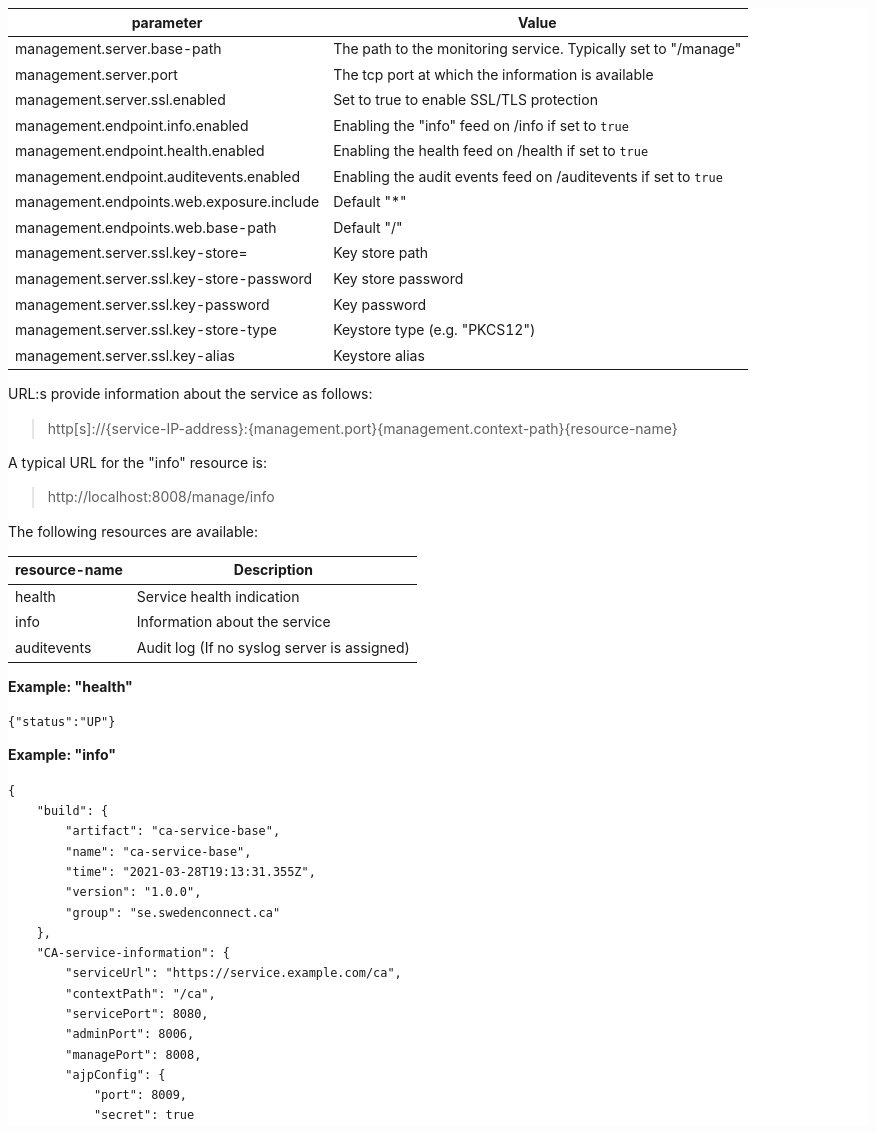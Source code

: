 | parameter                                 | Value                                                           |
|-------------------------------------------|-----------------------------------------------------------------|
| management.server.base-path               | The path to the monitoring service. Typically set to "/manage"  |
| management.server.port                    | The tcp port at which the information is available              |
| management.server.ssl.enabled             | Set to true to enable SSL/TLS protection                        |
| management.endpoint.info.enabled          | Enabling the "info" feed on /info if set to `true`              |
| management.endpoint.health.enabled        | Enabling the health feed on /health if set to `true`            |
| management.endpoint.auditevents.enabled   | Enabling the audit events feed on /auditevents if set to `true` |
| management.endpoints.web.exposure.include | Default "*"                                                     |
| management.endpoints.web.base-path        | Default "/"                                                     |
| management.server.ssl.key-store=          | Key store path                                                  |
| management.server.ssl.key-store-password  | Key store password                                              |
| management.server.ssl.key-password        | Key password                                                    |
| management.server.ssl.key-store-type      | Keystore type (e.g. "PKCS12")                                   |
| management.server.ssl.key-alias           | Keystore alias                                                  |

URL:s provide information about the service as follows:

> http[s]://{service-IP-address}:{management.port}{management.context-path}{resource-name}

A typical URL for the "info" resource is:

> http://localhost:8008/manage/info

The following resources are available:

| resource-name | Description                                 |
|---------------|---------------------------------------------|
| health        | Service health indication                   |
| info          | Information about the service               |
| auditevents   | Audit log (If no syslog server is assigned) |

**Example: "health"**

```
{"status":"UP"}
```

**Example: "info"**

```
{
    "build": {
        "artifact": "ca-service-base",
        "name": "ca-service-base",
        "time": "2021-03-28T19:13:31.355Z",
        "version": "1.0.0",
        "group": "se.swedenconnect.ca"
    },
    "CA-service-information": {
        "serviceUrl": "https://service.example.com/ca",
        "contextPath": "/ca",
        "servicePort": 8080,
        "adminPort": 8006,
        "managePort": 8008,
        "ajpConfig": {
            "port": 8009,
            "secret": true
```